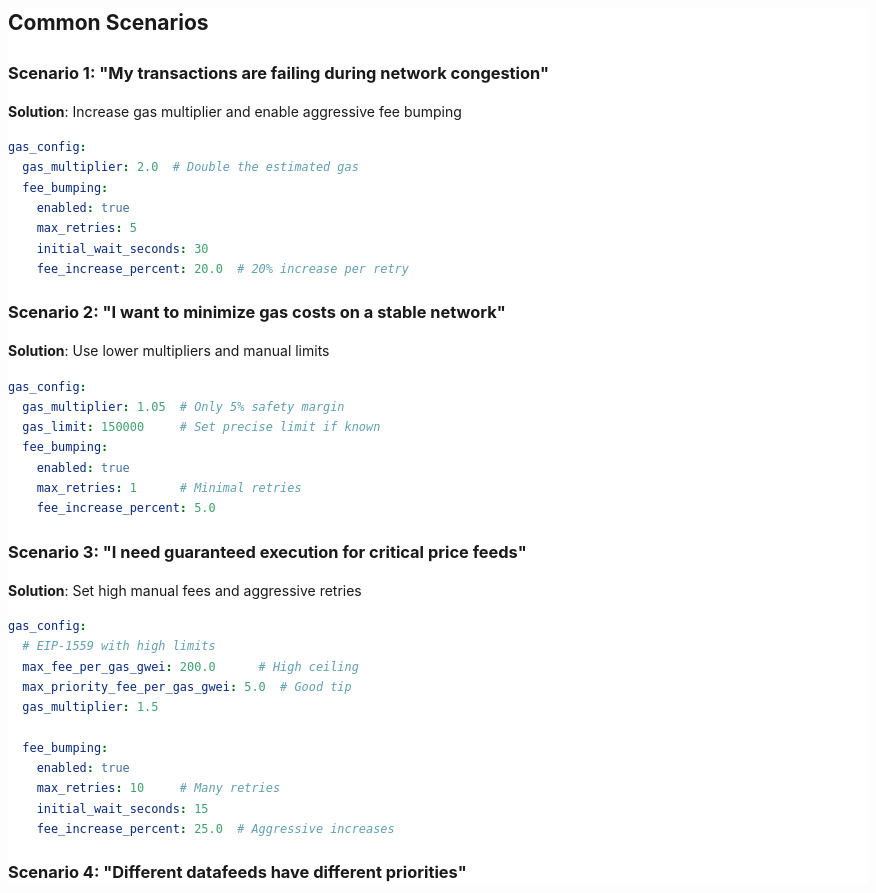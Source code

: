 ## Common Scenarios

### Scenario 1: "My transactions are failing during network congestion"

**Solution**: Increase gas multiplier and enable aggressive fee bumping

```yaml
gas_config:
  gas_multiplier: 2.0  # Double the estimated gas
  fee_bumping:
    enabled: true
    max_retries: 5
    initial_wait_seconds: 30
    fee_increase_percent: 20.0  # 20% increase per retry
```

### Scenario 2: "I want to minimize gas costs on a stable network"

**Solution**: Use lower multipliers and manual limits

```yaml
gas_config:
  gas_multiplier: 1.05  # Only 5% safety margin
  gas_limit: 150000     # Set precise limit if known
  fee_bumping:
    enabled: true
    max_retries: 1      # Minimal retries
    fee_increase_percent: 5.0
```

### Scenario 3: "I need guaranteed execution for critical price feeds"

**Solution**: Set high manual fees and aggressive retries

```yaml
gas_config:
  # EIP-1559 with high limits
  max_fee_per_gas_gwei: 200.0      # High ceiling
  max_priority_fee_per_gas_gwei: 5.0  # Good tip
  gas_multiplier: 1.5
  
  fee_bumping:
    enabled: true
    max_retries: 10     # Many retries
    initial_wait_seconds: 15
    fee_increase_percent: 25.0  # Aggressive increases
```

### Scenario 4: "Different datafeeds have different priorities"
